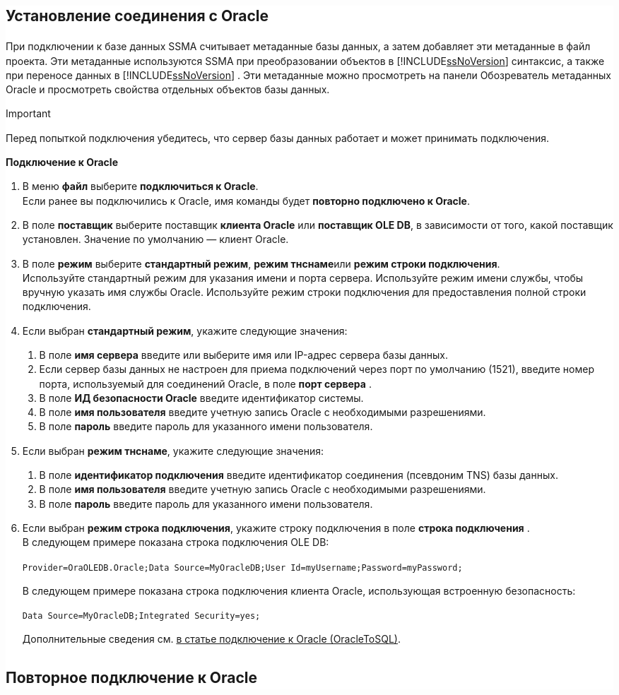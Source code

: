 ## <a name="establishing-a-connection-to-oracle"></a>Установление соединения с Oracle

При подключении к базе данных SSMA считывает метаданные базы данных, а затем добавляет эти метаданные в файл проекта. Эти метаданные используются SSMA при преобразовании объектов в [!INCLUDE[ssNoVersion](../../includes/ssnoversion-md.md)] синтаксис, а также при переносе данных в [!INCLUDE[ssNoVersion](../../includes/ssnoversion-md.md)] . Эти метаданные можно просмотреть на панели Обозреватель метаданных Oracle и просмотреть свойства отдельных объектов базы данных.

> [!IMPORTANT]
> Перед попыткой подключения убедитесь, что сервер базы данных работает и может принимать подключения.

**Подключение к Oracle**

1. В меню **файл** выберите **подключиться к Oracle**.  
   Если ранее вы подключились к Oracle, имя команды будет **повторно подключено к Oracle**.
  
2. В поле **поставщик** выберите поставщик **клиента Oracle** или **поставщик OLE DB**, в зависимости от того, какой поставщик установлен. Значение по умолчанию — клиент Oracle.

3. В поле **режим** выберите **стандартный режим**, **режим тнснаме**или **режим строки подключения**.  
   Используйте стандартный режим для указания имени и порта сервера. Используйте режим имени службы, чтобы вручную указать имя службы Oracle. Используйте режим строки подключения для предоставления полной строки подключения.

4. Если выбран **стандартный режим**, укажите следующие значения:
   1. В поле **имя сервера** введите или выберите имя или IP-адрес сервера базы данных.
   2. Если сервер базы данных не настроен для приема подключений через порт по умолчанию (1521), введите номер порта, используемый для соединений Oracle, в поле **порт сервера** .
   3. В поле **ИД безопасности Oracle** введите идентификатор системы.
   4. В поле **имя пользователя** введите учетную запись Oracle с необходимыми разрешениями.
   5. В поле **пароль** введите пароль для указанного имени пользователя.

5. Если выбран **режим тнснаме**, укажите следующие значения:
   1. В поле **идентификатор подключения** введите идентификатор соединения (псевдоним TNS) базы данных.
   2. В поле **имя пользователя** введите учетную запись Oracle с необходимыми разрешениями.
   3. В поле **пароль** введите пароль для указанного имени пользователя.
  
6. Если выбран **режим строка подключения**, укажите строку подключения в поле **строка подключения** .  
   В следующем примере показана строка подключения OLE DB:

   `Provider=OraOLEDB.Oracle;Data Source=MyOracleDB;User Id=myUsername;Password=myPassword;`

   В следующем примере показана строка подключения клиента Oracle, использующая встроенную безопасность:

   `Data Source=MyOracleDB;Integrated Security=yes;`

   Дополнительные сведения см. [в статье подключение к Oracle &#40;OracleToSQL&#41;](../../ssma/oracle/connect-to-oracle-oracletosql.md).

## <a name="reconnecting-to-oracle"></a>Повторное подключение к Oracle
